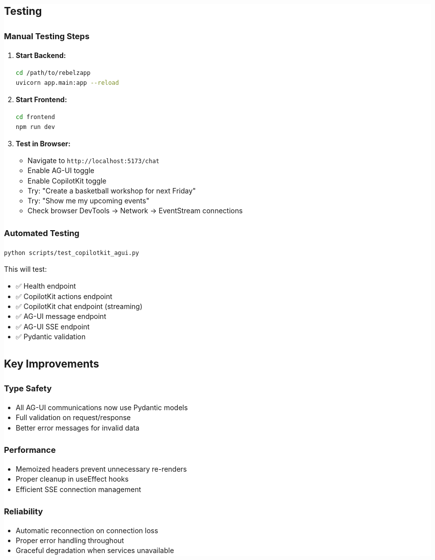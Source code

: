 ## Testing

### Manual Testing Steps

1. **Start Backend:**
   ```bash
   cd /path/to/rebelzapp
   uvicorn app.main:app --reload
   ```

2. **Start Frontend:**
   ```bash
   cd frontend
   npm run dev
   ```

3. **Test in Browser:**
   - Navigate to `http://localhost:5173/chat`
   - Enable AG-UI toggle
   - Enable CopilotKit toggle
   - Try: "Create a basketball workshop for next Friday"
   - Try: "Show me my upcoming events"
   - Check browser DevTools → Network → EventStream connections

### Automated Testing

```bash
python scripts/test_copilotkit_agui.py
```

This will test:
- ✅ Health endpoint
- ✅ CopilotKit actions endpoint
- ✅ CopilotKit chat endpoint (streaming)
- ✅ AG-UI message endpoint
- ✅ AG-UI SSE endpoint
- ✅ Pydantic validation

## Key Improvements

### Type Safety
- All AG-UI communications now use Pydantic models
- Full validation on request/response
- Better error messages for invalid data

### Performance
- Memoized headers prevent unnecessary re-renders
- Proper cleanup in useEffect hooks
- Efficient SSE connection management

### Reliability
- Automatic reconnection on connection loss
- Proper error handling throughout
- Graceful degradation when services unavailable
